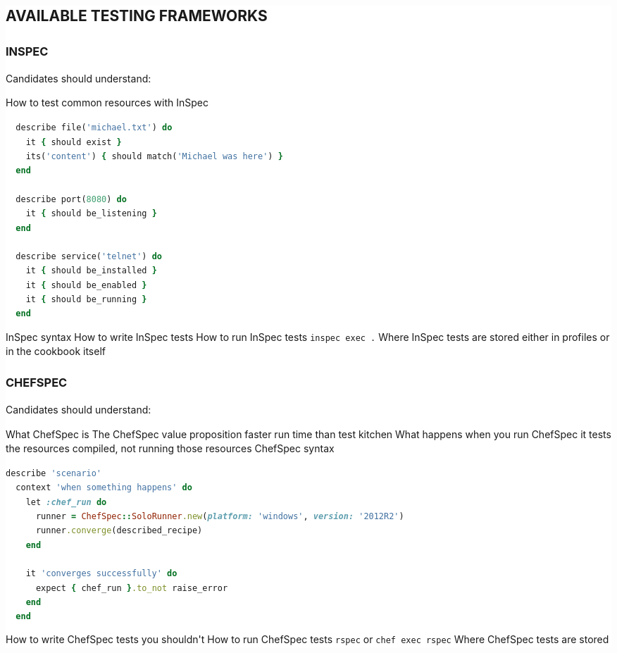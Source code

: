 ## AVAILABLE TESTING FRAMEWORKS

### INSPEC

Candidates should understand:

How to test common resources with InSpec
```ruby
  describe file('michael.txt') do
    it { should exist }
    its('content') { should match('Michael was here') }
  end

  describe port(8080) do 
    it { should be_listening }
  end

  describe service('telnet') do
    it { should be_installed }
    it { should be_enabled }
    it { should be_running }
  end
```
InSpec syntax
How to write InSpec tests
How to run InSpec tests
  `inspec exec .`
Where InSpec tests are stored
  either in profiles or in the cookbook itself

### CHEFSPEC

Candidates should understand:

What ChefSpec is
The ChefSpec value proposition
  faster run time than test kitchen
What happens when you run ChefSpec
  it tests the resources compiled, not running those resources
ChefSpec syntax
```ruby
describe 'scenario'
  context 'when something happens' do
    let :chef_run do
      runner = ChefSpec::SoloRunner.new(platform: 'windows', version: '2012R2')
      runner.converge(described_recipe)
    end

    it 'converges successfully' do
      expect { chef_run }.to_not raise_error
    end
  end
```
How to write ChefSpec tests
  you shouldn't
How to run ChefSpec tests
  `rspec` or `chef exec rspec`
Where ChefSpec tests are stored
